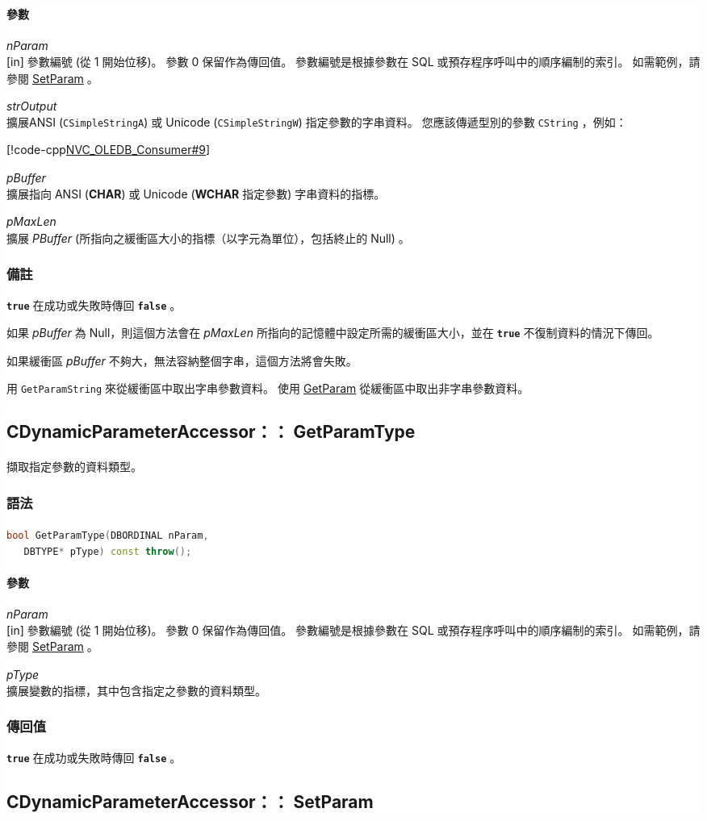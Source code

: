 #### <a name="parameters"></a>參數

*nParam*<br/>
[in] 參數編號 (從 1 開始位移)。 參數 0 保留作為傳回值。 參數編號是根據參數在 SQL 或預存程序呼叫中的順序編制的索引。 如需範例，請參閱 [SetParam](../../data/oledb/cdynamicparameteraccessor-setparam.md) 。

*strOutput*<br/>
擴展ANSI (`CSimpleStringA`) 或 Unicode (`CSimpleStringW`) 指定參數的字串資料。 您應該傳遞型別的參數 `CString` ，例如：

[!code-cpp[NVC_OLEDB_Consumer#9](../../data/oledb/codesnippet/cpp/cdynamicparameteraccessor-getparamstring_1.cpp)]

*pBuffer*<br/>
擴展指向 ANSI (**CHAR**) 或 Unicode (**WCHAR** 指定參數) 字串資料的指標。

*pMaxLen*<br/>
擴展 *PBuffer* (所指向之緩衝區大小的指標（以字元為單位），包括終止的 Null) 。

### <a name="remarks"></a>備註

**`true`** 在成功或失敗時傳回 **`false`** 。

如果 *pBuffer* 為 Null，則這個方法會在 *pMaxLen* 所指向的記憶體中設定所需的緩衝區大小，並在 **`true`** 不復制資料的情況下傳回。

如果緩衝區 *pBuffer* 不夠大，無法容納整個字串，這個方法將會失敗。

用 `GetParamString` 來從緩衝區中取出字串參數資料。 使用 [GetParam](../../data/oledb/cdynamicparameteraccessor-getparam.md) 從緩衝區中取出非字串參數資料。

## <a name="cdynamicparameteraccessorgetparamtype"></a><a name="getparamtype"></a> CDynamicParameterAccessor：： GetParamType

擷取指定參數的資料類型。

### <a name="syntax"></a>語法

```cpp
bool GetParamType(DBORDINAL nParam,
   DBTYPE* pType) const throw();
```

#### <a name="parameters"></a>參數

*nParam*<br/>
[in] 參數編號 (從 1 開始位移)。 參數 0 保留作為傳回值。 參數編號是根據參數在 SQL 或預存程序呼叫中的順序編制的索引。 如需範例，請參閱 [SetParam](../../data/oledb/cdynamicparameteraccessor-setparam.md) 。

*pType*<br/>
擴展變數的指標，其中包含指定之參數的資料類型。

### <a name="return-value"></a>傳回值

**`true`** 在成功或失敗時傳回 **`false`** 。

## <a name="cdynamicparameteraccessorsetparam"></a><a name="setparam"></a> CDynamicParameterAccessor：： SetParam
